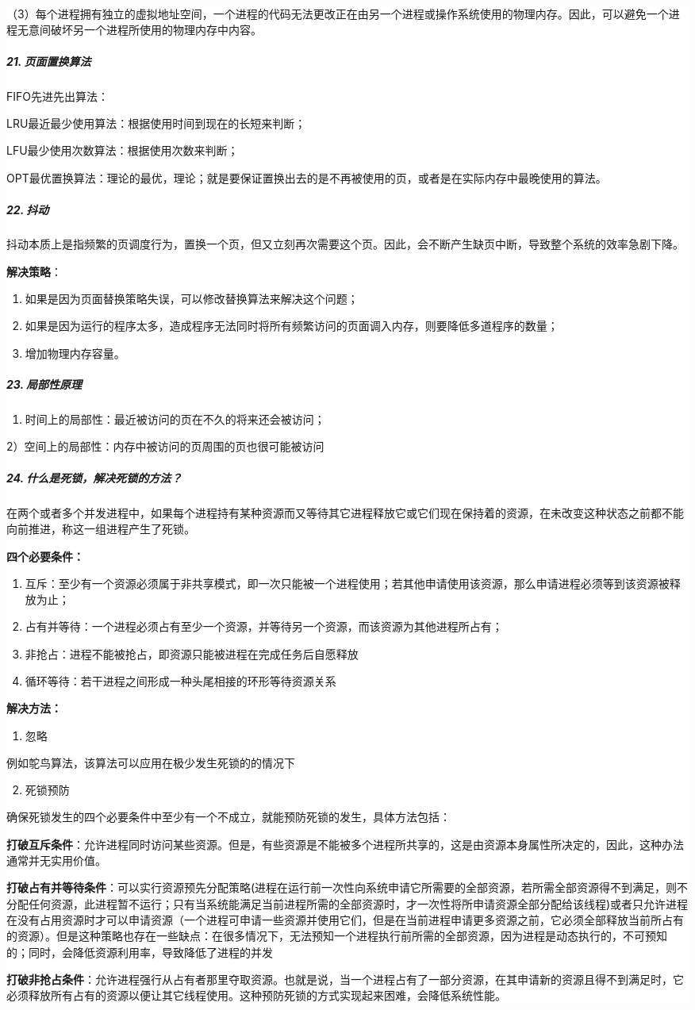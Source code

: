 （3）每个进程拥有独立的虚拟地址空间，一个进程的代码无法更改正在由另一个进程或操作系统使用的物理内存。因此，可以避免一个进程无意间破坏另一个进程所使用的物理内存中内容。

##### 21. 页面置换算法

FIFO先进先出算法： 

LRU最近最少使用算法：根据使用时间到现在的长短来判断；

LFU最少使用次数算法：根据使用次数来判断；

OPT最优置换算法：理论的最优，理论；就是要保证置换出去的是不再被使用的页，或者是在实际内存中最晚使用的算法。

##### 22. 抖动

抖动本质上是指频繁的页调度行为，置换一个页，但又立刻再次需要这个页。因此，会不断产生缺页中断，导致整个系统的效率急剧下降。

**解决策略**：

1)  如果是因为页面替换策略失误，可以修改替换算法来解决这个问题；

2)  如果是因为运行的程序太多，造成程序无法同时将所有频繁访问的页面调入内存，则要降低多道程序的数量；

3)  增加物理内存容量。

##### 23. 局部性原理

1)  时间上的局部性：最近被访问的页在不久的将来还会被访问；

2）空间上的局部性：内存中被访问的页周围的页也很可能被访问

##### 24. 什么是死锁，解决死锁的方法？

在两个或者多个并发进程中，如果每个进程持有某种资源而又等待其它进程释放它或它们现在保持着的资源，在未改变这种状态之前都不能向前推进，称这一组进程产生了死锁。

**四个必要条件：**

1)  互斥：至少有一个资源必须属于非共享模式，即一次只能被一个进程使用；若其他申请使用该资源，那么申请进程必须等到该资源被释放为止；

2)  占有并等待：一个进程必须占有至少一个资源，并等待另一个资源，而该资源为其他进程所占有；

3)  非抢占：进程不能被抢占，即资源只能被进程在完成任务后自愿释放

4)  循环等待：若干进程之间形成一种头尾相接的环形等待资源关系

**解决方法：**

1)  忽略

例如鸵鸟算法，该算法可以应用在极少发生死锁的的情况下

2)  死锁预防 

确保死锁发生的四个必要条件中至少有一个不成立，就能预防死锁的发生，具体方法包括：

**打破互斥条件**：允许进程同时访问某些资源。但是，有些资源是不能被多个进程所共享的，这是由资源本身属性所决定的，因此，这种办法通常并无实用价值。

**打破占有并等待条件**：可以实行资源预先分配策略(进程在运行前一次性向系统申请它所需要的全部资源，若所需全部资源得不到满足，则不分配任何资源，此进程暂不运行；只有当系统能满足当前进程所需的全部资源时，才一次性将所申请资源全部分配给该线程)或者只允许进程在没有占用资源时才可以申请资源（一个进程可申请一些资源并使用它们，但是在当前进程申请更多资源之前，它必须全部释放当前所占有的资源）。但是这种策略也存在一些缺点：在很多情况下，无法预知一个进程执行前所需的全部资源，因为进程是动态执行的，不可预知的；同时，会降低资源利用率，导致降低了进程的并发

**打破非抢占条件**：允许进程强行从占有者那里夺取资源。也就是说，当一个进程占有了一部分资源，在其申请新的资源且得不到满足时，它必须释放所有占有的资源以便让其它线程使用。这种预防死锁的方式实现起来困难，会降低系统性能。
